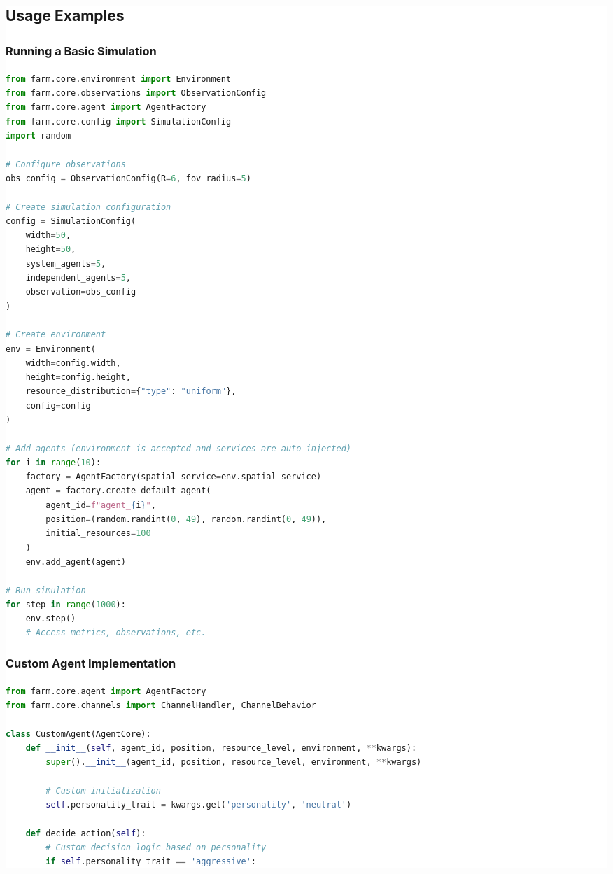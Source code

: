 ## Usage Examples

### Running a Basic Simulation

```python
from farm.core.environment import Environment
from farm.core.observations import ObservationConfig
from farm.core.agent import AgentFactory
from farm.core.config import SimulationConfig
import random

# Configure observations
obs_config = ObservationConfig(R=6, fov_radius=5)

# Create simulation configuration
config = SimulationConfig(
    width=50,
    height=50,
    system_agents=5,
    independent_agents=5,
    observation=obs_config
)

# Create environment
env = Environment(
    width=config.width,
    height=config.height,
    resource_distribution={"type": "uniform"},
    config=config
)

# Add agents (environment is accepted and services are auto-injected)
for i in range(10):
    factory = AgentFactory(spatial_service=env.spatial_service)
    agent = factory.create_default_agent(
        agent_id=f"agent_{i}",
        position=(random.randint(0, 49), random.randint(0, 49)),
        initial_resources=100
    )
    env.add_agent(agent)

# Run simulation
for step in range(1000):
    env.step()
    # Access metrics, observations, etc.
```

### Custom Agent Implementation

```python
from farm.core.agent import AgentFactory
from farm.core.channels import ChannelHandler, ChannelBehavior

class CustomAgent(AgentCore):
    def __init__(self, agent_id, position, resource_level, environment, **kwargs):
        super().__init__(agent_id, position, resource_level, environment, **kwargs)

        # Custom initialization
        self.personality_trait = kwargs.get('personality', 'neutral')

    def decide_action(self):
        # Custom decision logic based on personality
        if self.personality_trait == 'aggressive':
```